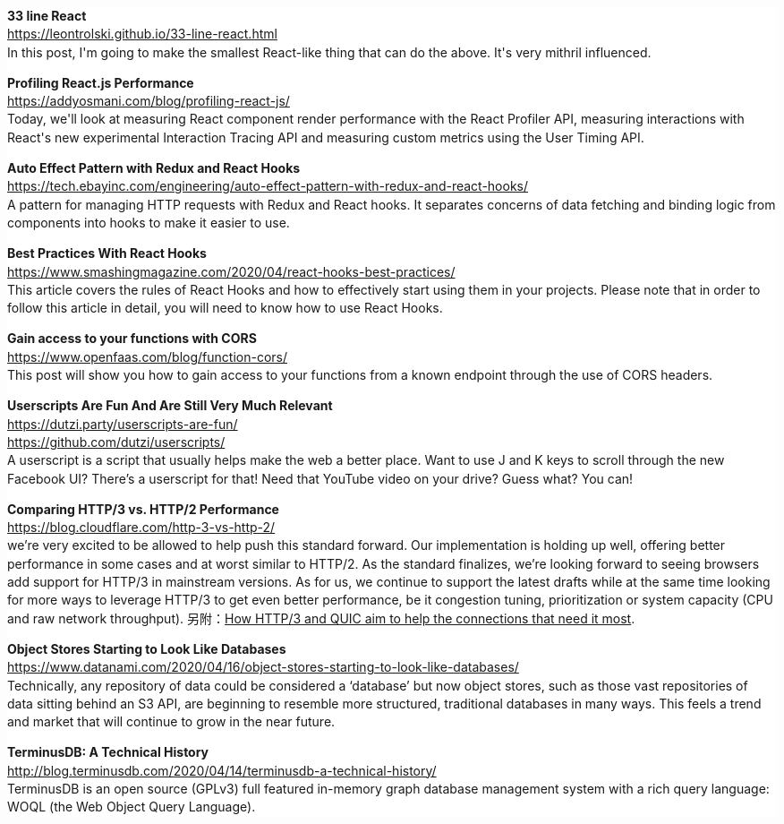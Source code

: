 **33 line React**  
https://leontrolski.github.io/33-line-react.html  
In this post, I'm going to make the smallest React-like thing that can do the above. It's very mithril influenced.

**Profiling React.js Performance**  
https://addyosmani.com/blog/profiling-react-js/  
Today, we'll look at measuring React component render performance with the React Profiler API, measuring interactions with React's new experimental Interaction Tracing API and measuring custom metrics using the User Timing API.

**Auto Effect Pattern with Redux and React Hooks**  
https://tech.ebayinc.com/engineering/auto-effect-pattern-with-redux-and-react-hooks/  
A pattern for managing HTTP requests with Redux and React hooks. It separates concerns of data fetching and binding logic from components into hooks to make it easier to use.

**Best Practices With React Hooks**  
https://www.smashingmagazine.com/2020/04/react-hooks-best-practices/  
This article covers the rules of React Hooks and how to effectively start using them in your projects. Please note that in order to follow this article in detail, you will need to know how to use React Hooks.

**Gain access to your functions with CORS**  
https://www.openfaas.com/blog/function-cors/  
This post will show you how to gain access to your functions from a known endpoint through the use of CORS headers.

**Userscripts Are Fun And Are Still Very Much Relevant**  
https://dutzi.party/userscripts-are-fun/  
https://github.com/dutzi/userscripts/  
A userscript is a script that usually helps make the web a better place. Want to use J and K keys to scroll through the new Facebook UI? There’s a userscript for that! Need that YouTube video on your drive? Guess what? You can!

**Comparing HTTP/3 vs. HTTP/2 Performance**  
https://blog.cloudflare.com/http-3-vs-http-2/  
we’re very excited to be allowed to help push this standard forward. Our implementation is holding up well, offering better performance in some cases and at worst similar to HTTP/2. As the standard finalizes, we’re looking forward to seeing browsers add support for HTTP/3 in mainstream versions. As for us, we continue to support the latest drafts while at the same time looking for more ways to leverage HTTP/3 to get even better performance, be it congestion tuning, prioritization or system capacity (CPU and raw network throughput). 另附：[How HTTP/3 and QUIC aim to help the connections that need it most](https://www.fastly.com/blog/how-http3-and-quic-help-long-tail-connections).

**Object Stores Starting to Look Like Databases**  
https://www.datanami.com/2020/04/16/object-stores-starting-to-look-like-databases/  
Technically, any repository of data could be considered a ‘database’ but now object stores, such as those vast repositories of data sitting behind an S3 API, are beginning to resemble more structured, traditional databases in many ways. This feels a trend and market that will continue to grow in the near future.

**TerminusDB: A Technical History**  
http://blog.terminusdb.com/2020/04/14/terminusdb-a-technical-history/  
TerminusDB is an open source (GPLv3) full featured in-memory graph database management system with a rich query language: WOQL (the Web Object Query Language).
